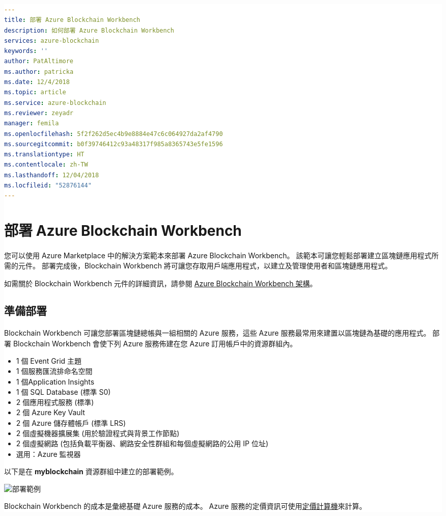 ```yaml
---
title: 部署 Azure Blockchain Workbench
description: 如何部署 Azure Blockchain Workbench
services: azure-blockchain
keywords: ''
author: PatAltimore
ms.author: patricka
ms.date: 12/4/2018
ms.topic: article
ms.service: azure-blockchain
ms.reviewer: zeyadr
manager: femila
ms.openlocfilehash: 5f2f262d5ec4b9e8884e47c6c064927da2af4790
ms.sourcegitcommit: b0f39746412c93a48317f985a8365743e5fe1596
ms.translationtype: HT
ms.contentlocale: zh-TW
ms.lasthandoff: 12/04/2018
ms.locfileid: "52876144"
---
```

# <a name="deploy-azure-blockchain-workbench"></a>部署 Azure Blockchain Workbench

您可以使用 Azure Marketplace 中的解決方案範本來部署 Azure Blockchain Workbench。 該範本可讓您輕鬆部署建立區塊鏈應用程式所需的元件。 部署完成後，Blockchain Workbench 將可讓您存取用戶端應用程式，以建立及管理使用者和區塊鏈應用程式。

如需關於 Blockchain Workbench 元件的詳細資訊，請參閱 [Azure Blockchain Workbench 架構](architecture.md)。

## <a name="prepare-for-deployment"></a>準備部署

Blockchain Workbench 可讓您部署區塊鏈總帳與一組相關的 Azure 服務，這些 Azure 服務最常用來建置以區塊鏈為基礎的應用程式。 部署 Blockchain Workbench 會使下列 Azure 服務佈建在您 Azure 訂用帳戶中的資源群組內。

* 1 個 Event Grid 主題
* 1 個服務匯流排命名空間
* 1 個Application Insights
* 1 個 SQL Database (標準 S0)
* 2 個應用程式服務 (標準)
* 2 個 Azure Key Vault
* 2 個 Azure 儲存體帳戶 (標準 LRS)
* 2 個虛擬機器擴展集 (用於驗證程式與背景工作節點)
* 2 個虛擬網路 (包括負載平衡器、網路安全性群組和每個虛擬網路的公用 IP 位址)
* 選用：Azure 監視器

以下是在 **myblockchain** 資源群組中建立的部署範例。

![部署範例](media/deploy/example-deployment.png)

Blockchain Workbench 的成本是彙總基礎 Azure 服務的成本。 Azure 服務的定價資訊可使用[定價計算機](https://azure.microsoft.com/pricing/calculator/)來計算。
